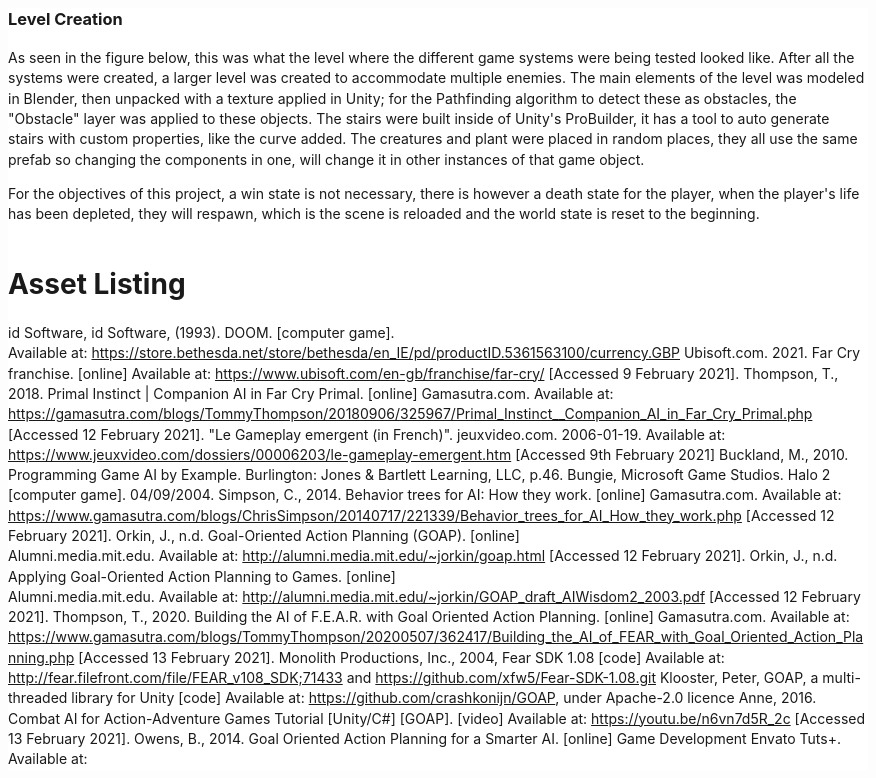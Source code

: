 ### Level Creation

As seen in the figure below, this was what the level where the different
game systems were being tested looked like. After all the systems were
created, a larger level was created to accommodate multiple enemies. The
main elements of the level was modeled in Blender, then unpacked with a
texture applied in Unity; for the Pathfinding algorithm to detect these
as obstacles, the "Obstacle" layer was applied to these objects. The
stairs were built inside of Unity's ProBuilder, it has a tool to auto
generate stairs with custom properties, like the curve added. The
creatures and plant were placed in random places, they all use the same
prefab so changing the components in one, will change it in other
instances of that game object.

For the objectives of this project, a win state is not necessary, there
is however a death state for the player, when the player's life has been
depleted, they will respawn, which is the scene is reloaded and the
world state is reset to the beginning.

Asset Listing
=============

id Software, id Software, (1993). DOOM. \[computer game\].\
Available at:
<https://store.bethesda.net/store/bethesda/en_IE/pd/productID.5361563100/currency.GBP>
Ubisoft.com. 2021. Far Cry franchise. \[online\] Available at:
<https://www.ubisoft.com/en-gb/franchise/far-cry/> \[Accessed 9 February
2021\]. Thompson, T., 2018. Primal Instinct \| Companion AI in Far Cry
Primal. \[online\] Gamasutra.com. Available at:
<https://gamasutra.com/blogs/TommyThompson/20180906/325967/Primal_Instinct__Companion_AI_in_Far_Cry_Primal.php>
\[Accessed 12 February 2021\]. \"Le Gameplay emergent (in French)\".
jeuxvideo.com. 2006-01-19. Available at:
<https://www.jeuxvideo.com/dossiers/00006203/le-gameplay-emergent.htm>
\[Accessed 9th February 2021\] Buckland, M., 2010. Programming Game AI
by Example. Burlington: Jones & Bartlett Learning, LLC, p.46. Bungie,
Microsoft Game Studios. Halo 2 \[computer game\]. 04/09/2004. Simpson,
C., 2014. Behavior trees for AI: How they work. \[online\]
Gamasutra.com. Available at:
<https://www.gamasutra.com/blogs/ChrisSimpson/20140717/221339/Behavior_trees_for_AI_How_they_work.php>
\[Accessed 12 February 2021\]. Orkin, J., n.d. Goal-Oriented Action
Planning (GOAP). \[online\]\
Alumni.media.mit.edu. Available at:
<http://alumni.media.mit.edu/~jorkin/goap.html> \[Accessed 12 February
2021\]. Orkin, J., n.d. Applying Goal-Oriented Action Planning to Games.
\[online\]\
Alumni.media.mit.edu. Available at:
<http://alumni.media.mit.edu/~jorkin/GOAP_draft_AIWisdom2_2003.pdf>
\[Accessed 12 February 2021\]. Thompson, T., 2020. Building the AI of
F.E.A.R. with Goal Oriented Action Planning. \[online\] Gamasutra.com.
Available at:
<https://www.gamasutra.com/blogs/TommyThompson/20200507/362417/Building_the_AI_of_FEAR_with_Goal_Oriented_Action_Planning.php>
\[Accessed 13 February 2021\]. Monolith Productions, Inc., 2004, Fear
SDK 1.08 \[code\] Available at:
<http://fear.filefront.com/file/FEAR_v108_SDK;71433> and
<https://github.com/xfw5/Fear-SDK-1.08.git> Klooster, Peter, GOAP, a
multi-threaded library for Unity \[code\] Available at:
<https://github.com/crashkonijn/GOAP>, under Apache-2.0 licence Anne,
2016. Combat AI for Action-Adventure Games Tutorial \[Unity/C\#\]
\[GOAP\]. \[video\] Available at: <https://youtu.be/n6vn7d5R_2c>
\[Accessed 13 February 2021\]. Owens, B., 2014. Goal Oriented Action
Planning for a Smarter AI. \[online\] Game Development Envato Tuts+.
Available at:

[^1]: This was created without the knowledge of Bi-Directional